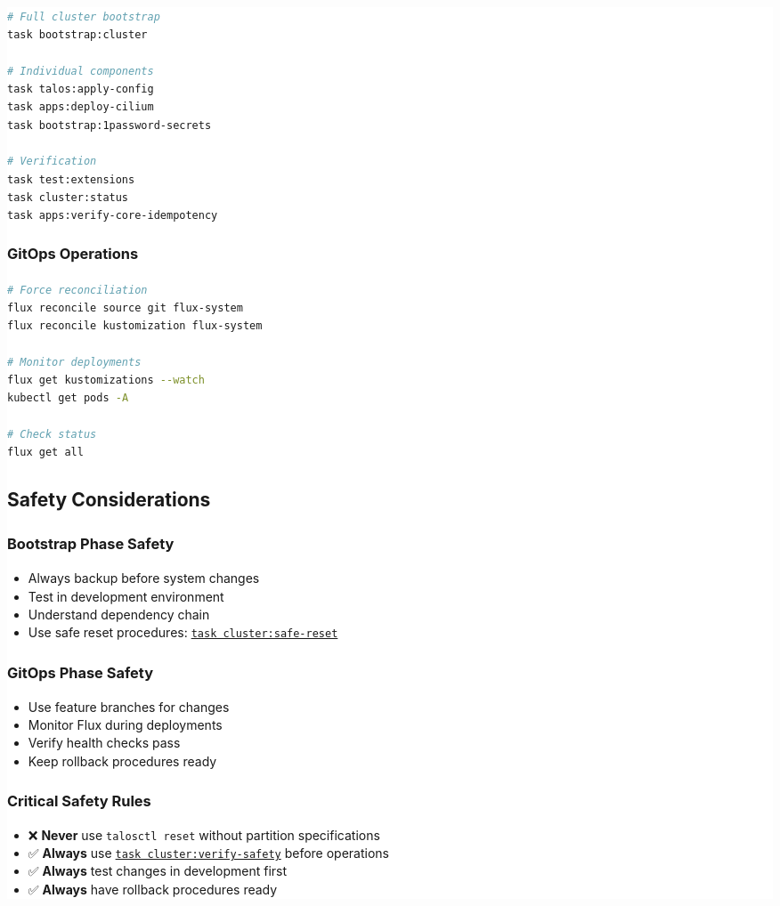 ```bash
# Full cluster bootstrap
task bootstrap:cluster

# Individual components
task talos:apply-config
task apps:deploy-cilium
task bootstrap:1password-secrets

# Verification
task test:extensions
task cluster:status
task apps:verify-core-idempotency
```

### GitOps Operations

```bash
# Force reconciliation
flux reconcile source git flux-system
flux reconcile kustomization flux-system

# Monitor deployments
flux get kustomizations --watch
kubectl get pods -A

# Check status
flux get all
```

## Safety Considerations

### Bootstrap Phase Safety

- Always backup before system changes
- Test in development environment
- Understand dependency chain
- Use safe reset procedures: [`task cluster:safe-reset`](../Taskfile.yml#L874)

### GitOps Phase Safety

- Use feature branches for changes
- Monitor Flux during deployments
- Verify health checks pass
- Keep rollback procedures ready

### Critical Safety Rules

- ❌ **Never** use `talosctl reset` without partition specifications
- ✅ **Always** use [`task cluster:verify-safety`](../Taskfile.yml#L958) before operations
- ✅ **Always** test changes in development first
- ✅ **Always** have rollback procedures ready
